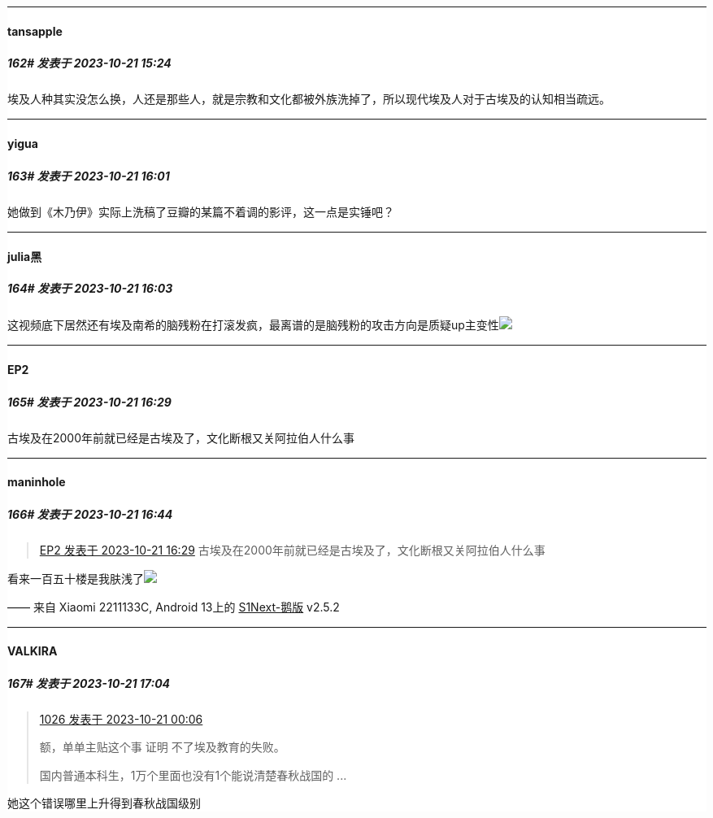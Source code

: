 
*****

####  tansapple  
##### 162#       发表于 2023-10-21 15:24

埃及人种其实没怎么换，人还是那些人，就是宗教和文化都被外族洗掉了，所以现代埃及人对于古埃及的认知相当疏远。


*****

####  yigua  
##### 163#       发表于 2023-10-21 16:01

她做到《木乃伊》实际上洗稿了豆瓣的某篇不着调的影评，这一点是实锤吧？

*****

####  julia黑  
##### 164#       发表于 2023-10-21 16:03

这视频底下居然还有埃及南希的脑残粉在打滚发疯，最离谱的是脑残粉的攻击方向是质疑up主变性<img src="https://static.saraba1st.com/image/smiley/face2017/001.png" referrerpolicy="no-referrer"> 


*****

####  EP2  
##### 165#       发表于 2023-10-21 16:29

古埃及在2000年前就已经是古埃及了，文化断根又关阿拉伯人什么事


*****

####  maninhole  
##### 166#       发表于 2023-10-21 16:44

<blockquote><a href="httphttps://bbs.saraba1st.com/2b/forum.php?mod=redirect&amp;goto=findpost&amp;pid=62785246&amp;ptid=2157422" target="_blank">EP2 发表于 2023-10-21 16:29</a>
古埃及在2000年前就已经是古埃及了，文化断根又关阿拉伯人什么事</blockquote>
看来一百五十楼是我肤浅了<img src="https://static.saraba1st.com/image/smiley/face2017/068.png" referrerpolicy="no-referrer">

—— 来自 Xiaomi 2211133C, Android 13上的 [S1Next-鹅版](https://github.com/ykrank/S1-Next/releases) v2.5.2


*****

####  VALKIRA  
##### 167#       发表于 2023-10-21 17:04

<blockquote><a href="httphttps://bbs.saraba1st.com/2b/forum.php?mod=redirect&amp;goto=findpost&amp;pid=62780243&amp;ptid=2157422" target="_blank">1026 发表于 2023-10-21 00:06</a>

额，单单主贴这个事 证明 不了埃及教育的失败。

国内普通本科生，1万个里面也没有1个能说清楚春秋战国的 ...</blockquote>
她这个错误哪里上升得到春秋战国级别
